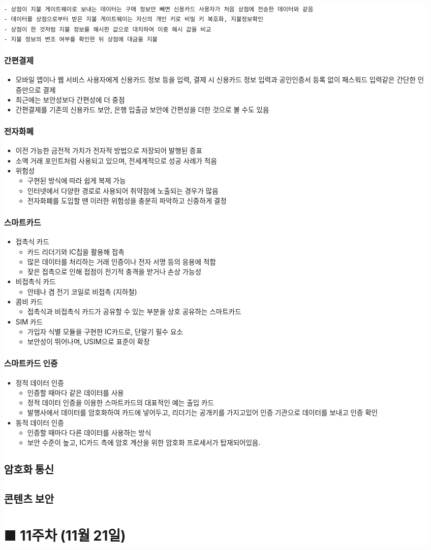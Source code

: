     - 상점이 지불 게이트웨이로 보내는 데이터는 구매 정보만 빼면 신용카드 사용자가 처음 상점에 전송한 데이터와 같음
    - 데이터를 상점으로부터 받은 지불 게이트웨이는 자신의 개인 키로 비밀 키 복호화, 지불정보확인
    - 상점이 한 것처럼 지불 정보를 해시한 값으로 대치하여 이중 해시 값을 비교
    - 지불 정보의 변조 여부를 확인한 뒤 상점에 대금을 지불

### 간편결제

- 모바일 앱이나 웹 서비스 사용자에게 신용카드 정보 등을 입력, 결제 시 신용카드 정보 입력과 공인인증서 등록 없이 패스워드 입력같은 간단한 인증만으로 결제
- 최근에는 보안성보다 간편성에 더 중점
- 간편결제를 기존의 신용카드 보안, 은행 입출금 보안에 간편성을 더한 것으로 볼 수도 있음

### 전자화폐

- 이전 가능한 금전적 가치가 전자적 방법으로 저장되어 발행된 증표
- 소액 거래 포인트처럼 사용되고 있으며, 전세계적으로 성공 사례가 적음
- 위험성
    - 구현된 방식에 따라 쉽게 복제 가능
    - 인터넷에서 다양한 경로로 사용되어 취약점에 노출되는 경우가 많음
    - 전자화폐를 도입할 땐 이러한 위험성을 충분히 파악하고 신중하게 결정

### 스마트카드

- 접촉식 카드
    - 카드 리더기와 IC칩을 활용해 접촉
    - 많은 데이터를 처리하는 거래 인증이나 전자 서명 등의 응용에 적합
    - 잦은 접촉으로 인해 접점이 전기적 충격을 받거나 손상 가능성
- 비접촉식 카드
    - 안테나 겸 전기 코일로 비접촉 (지하철)
- 콤비 카드
    - 접촉식과 비접촉식 카드가 공유할 수 있는 부분을 상호 공유하는 스마트카드
- SIM 카드
    - 가입자 식별 모듈을 구현한 IC카드로, 단말기 필수 요소
    - 보안성이 뛰어나며, USIM으로 표준이 확장

### 스마트카드 인증

- 정적 데이터 인증
    - 인증할 때마다 같은 데이터를 사용
    - 정적 데이터 인증을 이용한 스마트카드의 대표적인 예는 출입 카드
    - 발행사에서 데이터를 암호화하여 카드에 넣어두고, 리더기는 공개키를 가지고있어 인증 기관으로 데이터를 보내고 인증 확인
- 동적 데이터 인증
    - 인증할 때마다 다른 데이터를 사용하는 방식
    - 보안 수준이 높고, IC카드 측에 암호 계산을 위한 암호화 프로세서가 탑재되어있음.

## 암호화 통신

## 콘텐츠 보안

# ■ 11주차 (11월 21일)
